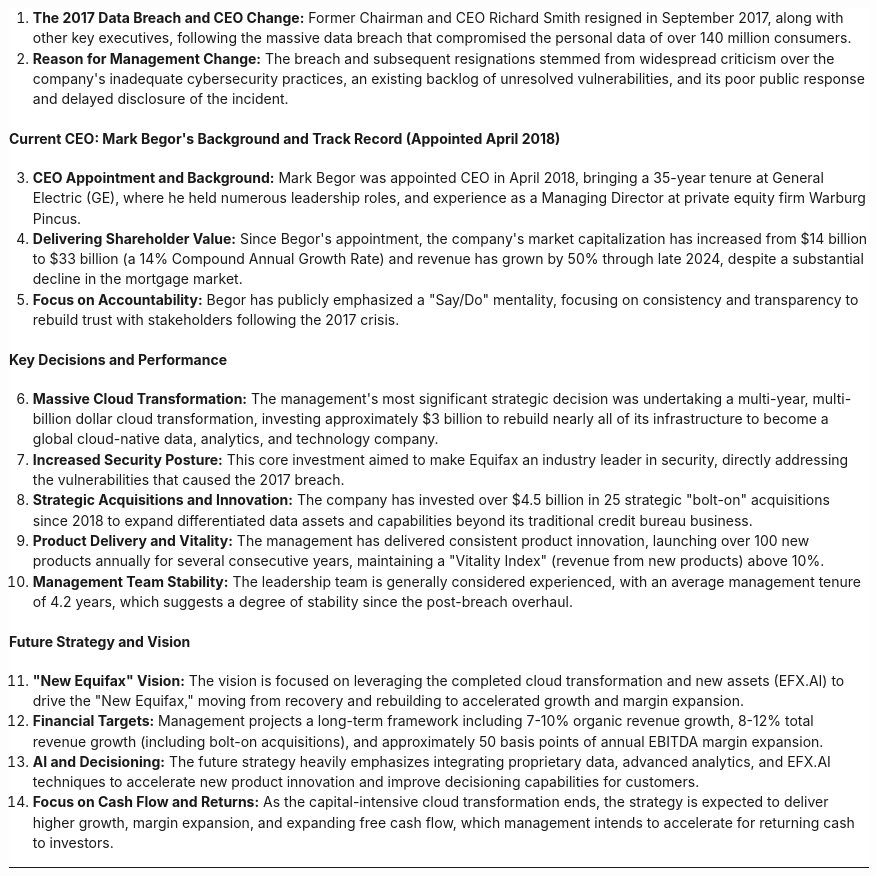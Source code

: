 1.  **The 2017 Data Breach and CEO Change:** Former Chairman and CEO Richard Smith resigned in September 2017, along with other key executives, following the massive data breach that compromised the personal data of over 140 million consumers.
2.  **Reason for Management Change:** The breach and subsequent resignations stemmed from widespread criticism over the company's inadequate cybersecurity practices, an existing backlog of unresolved vulnerabilities, and its poor public response and delayed disclosure of the incident.

#### **Current CEO: Mark Begor's Background and Track Record (Appointed April 2018)**

3.  **CEO Appointment and Background:** Mark Begor was appointed CEO in April 2018, bringing a 35-year tenure at General Electric (GE), where he held numerous leadership roles, and experience as a Managing Director at private equity firm Warburg Pincus.
4.  **Delivering Shareholder Value:** Since Begor's appointment, the company's market capitalization has increased from $14 billion to $33 billion (a 14% Compound Annual Growth Rate) and revenue has grown by 50% through late 2024, despite a substantial decline in the mortgage market.
5.  **Focus on Accountability:** Begor has publicly emphasized a "Say/Do" mentality, focusing on consistency and transparency to rebuild trust with stakeholders following the 2017 crisis.

#### **Key Decisions and Performance**

6.  **Massive Cloud Transformation:** The management's most significant strategic decision was undertaking a multi-year, multi-billion dollar cloud transformation, investing approximately \$3 billion to rebuild nearly all of its infrastructure to become a global cloud-native data, analytics, and technology company.
7.  **Increased Security Posture:** This core investment aimed to make Equifax an industry leader in security, directly addressing the vulnerabilities that caused the 2017 breach.
8.  **Strategic Acquisitions and Innovation:** The company has invested over \$4.5 billion in 25 strategic "bolt-on" acquisitions since 2018 to expand differentiated data assets and capabilities beyond its traditional credit bureau business.
9.  **Product Delivery and Vitality:** The management has delivered consistent product innovation, launching over 100 new products annually for several consecutive years, maintaining a "Vitality Index" (revenue from new products) above 10%.
10. **Management Team Stability:** The leadership team is generally considered experienced, with an average management tenure of 4.2 years, which suggests a degree of stability since the post-breach overhaul.

#### **Future Strategy and Vision**

11. **"New Equifax" Vision:** The vision is focused on leveraging the completed cloud transformation and new assets (EFX.AI) to drive the "New Equifax," moving from recovery and rebuilding to accelerated growth and margin expansion.
12. **Financial Targets:** Management projects a long-term framework including 7-10% organic revenue growth, 8-12% total revenue growth (including bolt-on acquisitions), and approximately 50 basis points of annual EBITDA margin expansion.
13. **AI and Decisioning:** The future strategy heavily emphasizes integrating proprietary data, advanced analytics, and EFX.AI techniques to accelerate new product innovation and improve decisioning capabilities for customers.
14. **Focus on Cash Flow and Returns:** As the capital-intensive cloud transformation ends, the strategy is expected to deliver higher growth, margin expansion, and expanding free cash flow, which management intends to accelerate for returning cash to investors.

---
